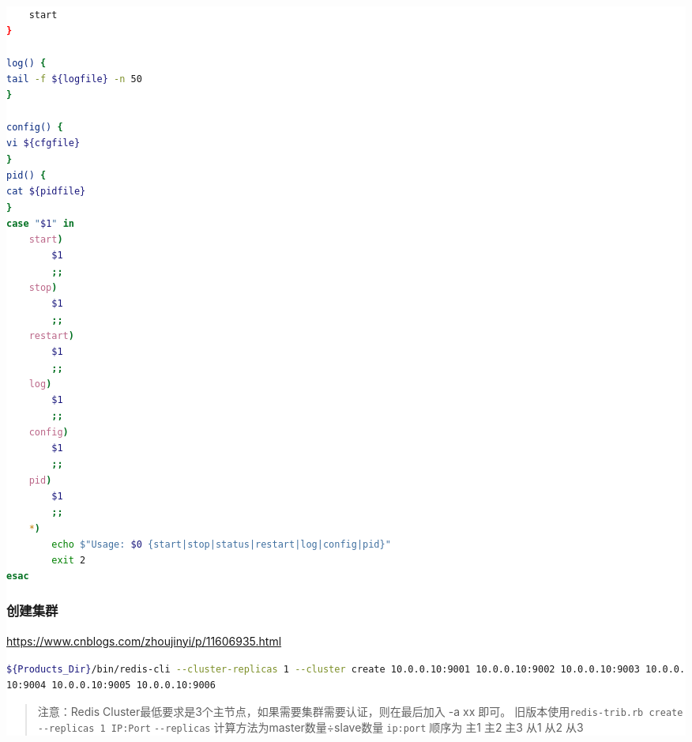 ~~~bash
    start
}

log() {
tail -f ${logfile} -n 50
}

config() {
vi ${cfgfile}
}
pid() {
cat ${pidfile}
}
case "$1" in
    start)
        $1
        ;;
    stop)
        $1
        ;;
    restart)
        $1
        ;;
    log)
        $1
        ;;
    config)
        $1
        ;;
    pid)
        $1
        ;;     
    *)
        echo $"Usage: $0 {start|stop|status|restart|log|config|pid}"
        exit 2
esac
~~~

### 创建集群

https://www.cnblogs.com/zhoujinyi/p/11606935.html

```bash
${Products_Dir}/bin/redis-cli --cluster-replicas 1 --cluster create 10.0.0.10:9001 10.0.0.10:9002 10.0.0.10:9003 10.0.0.10:9004 10.0.0.10:9005 10.0.0.10:9006
```

> 注意：Redis Cluster最低要求是3个主节点，如果需要集群需要认证，则在最后加入 -a xx 即可。
> 旧版本使用`redis-trib.rb create --replicas 1 IP:Port`
> `--replicas` 计算方法为master数量÷slave数量 
> `ip:port` 顺序为 主1 主2 主3 从1 从2 从3
